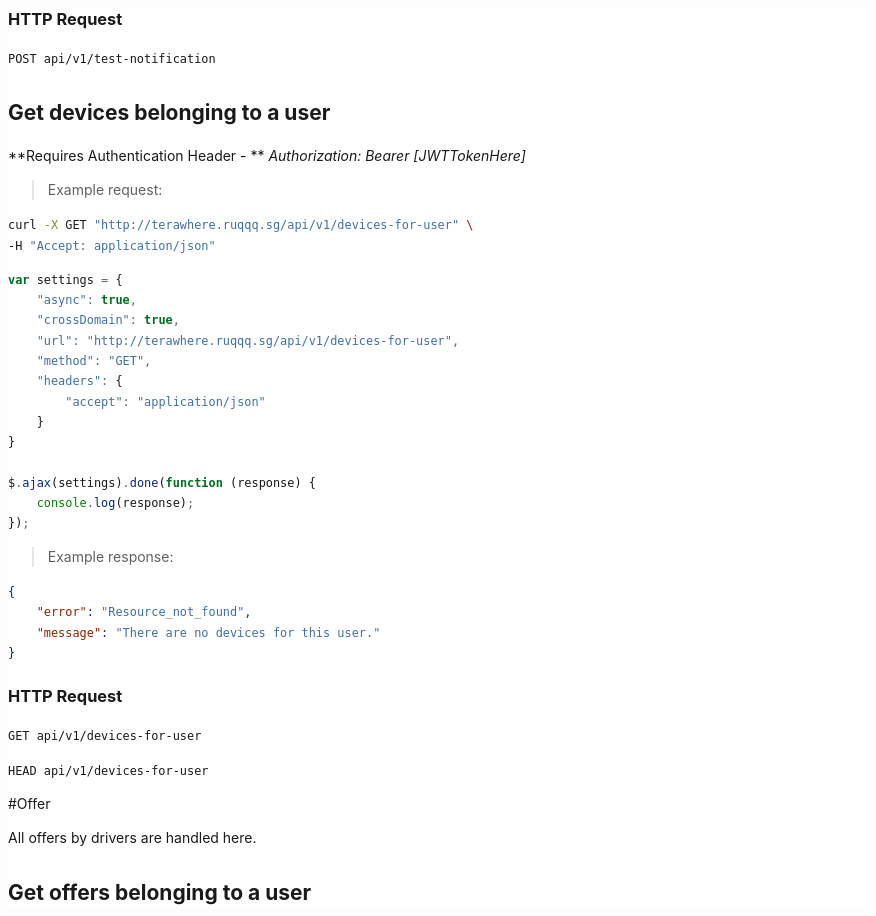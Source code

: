 
### HTTP Request
`POST api/v1/test-notification`





## Get devices belonging to a user

**Requires Authentication Header - ** *Authorization: Bearer [JWTTokenHere]*

> Example request:

```bash
curl -X GET "http://terawhere.ruqqq.sg/api/v1/devices-for-user" \
-H "Accept: application/json"
```

```javascript
var settings = {
    "async": true,
    "crossDomain": true,
    "url": "http://terawhere.ruqqq.sg/api/v1/devices-for-user",
    "method": "GET",
    "headers": {
        "accept": "application/json"
    }
}

$.ajax(settings).done(function (response) {
    console.log(response);
});
```

> Example response:

```json
{
    "error": "Resource_not_found",
    "message": "There are no devices for this user."
}
```

### HTTP Request
`GET api/v1/devices-for-user`

`HEAD api/v1/devices-for-user`




#Offer

All offers by drivers are handled here.

## Get offers belonging to a user
